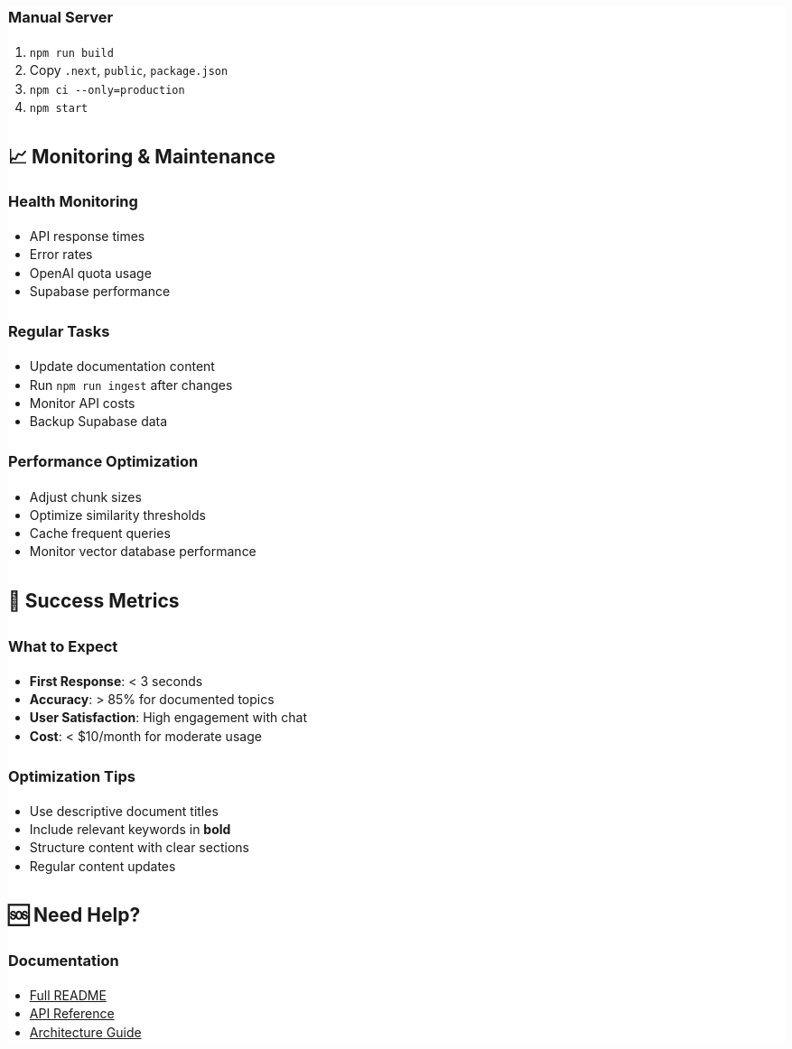 ### Manual Server
1. `npm run build`
2. Copy `.next`, `public`, `package.json`
3. `npm ci --only=production`
4. `npm start`

## 📈 Monitoring & Maintenance

### Health Monitoring
- API response times
- Error rates
- OpenAI quota usage
- Supabase performance

### Regular Tasks
- Update documentation content
- Run `npm run ingest` after changes
- Monitor API costs
- Backup Supabase data

### Performance Optimization
- Adjust chunk sizes
- Optimize similarity thresholds
- Cache frequent queries
- Monitor vector database performance

## 🎯 Success Metrics

### What to Expect
- **First Response**: < 3 seconds
- **Accuracy**: > 85% for documented topics
- **User Satisfaction**: High engagement with chat
- **Cost**: < $10/month for moderate usage

### Optimization Tips
- Use descriptive document titles
- Include relevant keywords in **bold**
- Structure content with clear sections
- Regular content updates

## 🆘 Need Help?

### Documentation
- [Full README](README.md)
- [API Reference](docs/api.md)
- [Architecture Guide](docs/architecture.md)
